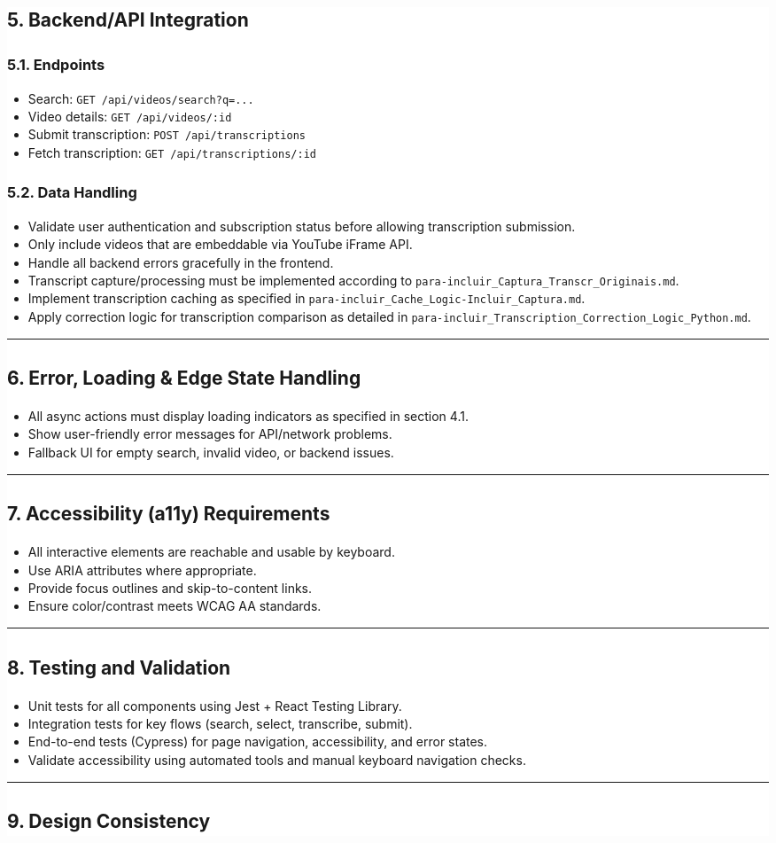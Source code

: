 
## 5. Backend/API Integration

### 5.1. Endpoints

- Search: `GET /api/videos/search?q=...`
- Video details: `GET /api/videos/:id`
- Submit transcription: `POST /api/transcriptions`
- Fetch transcription: `GET /api/transcriptions/:id`

### 5.2. Data Handling

- Validate user authentication and subscription status before allowing transcription submission.
- Only include videos that are embeddable via YouTube iFrame API.
- Handle all backend errors gracefully in the frontend.
- Transcript capture/processing must be implemented according to `para-incluir_Captura_Transcr_Originais.md`.
- Implement transcription caching as specified in `para-incluir_Cache_Logic-Incluir_Captura.md`.
- Apply correction logic for transcription comparison as detailed in `para-incluir_Transcription_Correction_Logic_Python.md`.

---

## 6. Error, Loading & Edge State Handling

- All async actions must display loading indicators as specified in section 4.1.
- Show user-friendly error messages for API/network problems.
- Fallback UI for empty search, invalid video, or backend issues.

---

## 7. Accessibility (a11y) Requirements

- All interactive elements are reachable and usable by keyboard.
- Use ARIA attributes where appropriate.
- Provide focus outlines and skip-to-content links.
- Ensure color/contrast meets WCAG AA standards.

---

## 8. Testing and Validation

- Unit tests for all components using Jest + React Testing Library.
- Integration tests for key flows (search, select, transcribe, submit).
- End-to-end tests (Cypress) for page navigation, accessibility, and error states.
- Validate accessibility using automated tools and manual keyboard navigation checks.

---

## 9. Design Consistency
